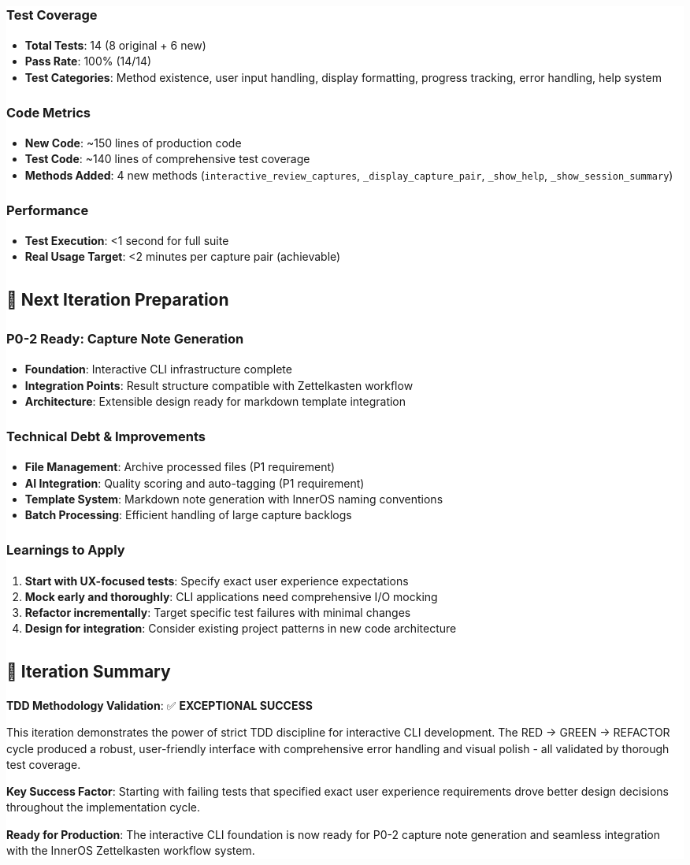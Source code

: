 ### **Test Coverage**
- **Total Tests**: 14 (8 original + 6 new)
- **Pass Rate**: 100% (14/14)
- **Test Categories**: Method existence, user input handling, display formatting, progress tracking, error handling, help system

### **Code Metrics**
- **New Code**: ~150 lines of production code
- **Test Code**: ~140 lines of comprehensive test coverage
- **Methods Added**: 4 new methods (`interactive_review_captures`, `_display_capture_pair`, `_show_help`, `_show_session_summary`)

### **Performance**
- **Test Execution**: <1 second for full suite
- **Real Usage Target**: <2 minutes per capture pair (achievable)

## 🎯 **Next Iteration Preparation**

### **P0-2 Ready: Capture Note Generation**
- **Foundation**: Interactive CLI infrastructure complete
- **Integration Points**: Result structure compatible with Zettelkasten workflow
- **Architecture**: Extensible design ready for markdown template integration

### **Technical Debt & Improvements**
- **File Management**: Archive processed files (P1 requirement)
- **AI Integration**: Quality scoring and auto-tagging (P1 requirement)  
- **Template System**: Markdown note generation with InnerOS naming conventions
- **Batch Processing**: Efficient handling of large capture backlogs

### **Learnings to Apply**
1. **Start with UX-focused tests**: Specify exact user experience expectations
2. **Mock early and thoroughly**: CLI applications need comprehensive I/O mocking
3. **Refactor incrementally**: Target specific test failures with minimal changes
4. **Design for integration**: Consider existing project patterns in new code architecture

## 🏁 **Iteration Summary**

**TDD Methodology Validation**: ✅ **EXCEPTIONAL SUCCESS**

This iteration demonstrates the power of strict TDD discipline for interactive CLI development. The RED → GREEN → REFACTOR cycle produced a robust, user-friendly interface with comprehensive error handling and visual polish - all validated by thorough test coverage.

**Key Success Factor**: Starting with failing tests that specified exact user experience requirements drove better design decisions throughout the implementation cycle.

**Ready for Production**: The interactive CLI foundation is now ready for P0-2 capture note generation and seamless integration with the InnerOS Zettelkasten workflow system.
